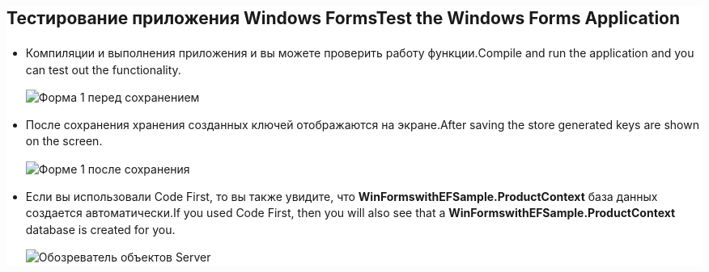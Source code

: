 ## <a name="test-the-windows-forms-application"></a><span data-ttu-id="b4cfb-269">Тестирование приложения Windows Forms</span><span class="sxs-lookup"><span data-stu-id="b4cfb-269">Test the Windows Forms Application</span></span>

-   <span data-ttu-id="b4cfb-270">Компиляции и выполнения приложения и вы можете проверить работу функции.</span><span class="sxs-lookup"><span data-stu-id="b4cfb-270">Compile and run the application and you can test out the functionality.</span></span>

    ![Форма 1 перед сохранением](~/ef6/media/form1beforesave.png)

-   <span data-ttu-id="b4cfb-272">После сохранения хранения созданных ключей отображаются на экране.</span><span class="sxs-lookup"><span data-stu-id="b4cfb-272">After saving the store generated keys are shown on the screen.</span></span>

    ![Форме 1 после сохранения](~/ef6/media/form1aftersave.png)

-   <span data-ttu-id="b4cfb-274">Если вы использовали Code First, то вы также увидите, что **WinFormswithEFSample.ProductContext** база данных создается автоматически.</span><span class="sxs-lookup"><span data-stu-id="b4cfb-274">If you used Code First, then you will also see that a **WinFormswithEFSample.ProductContext** database is created for you.</span></span>

    ![Обозреватель объектов Server](~/ef6/media/serverobjexplorer.png)
